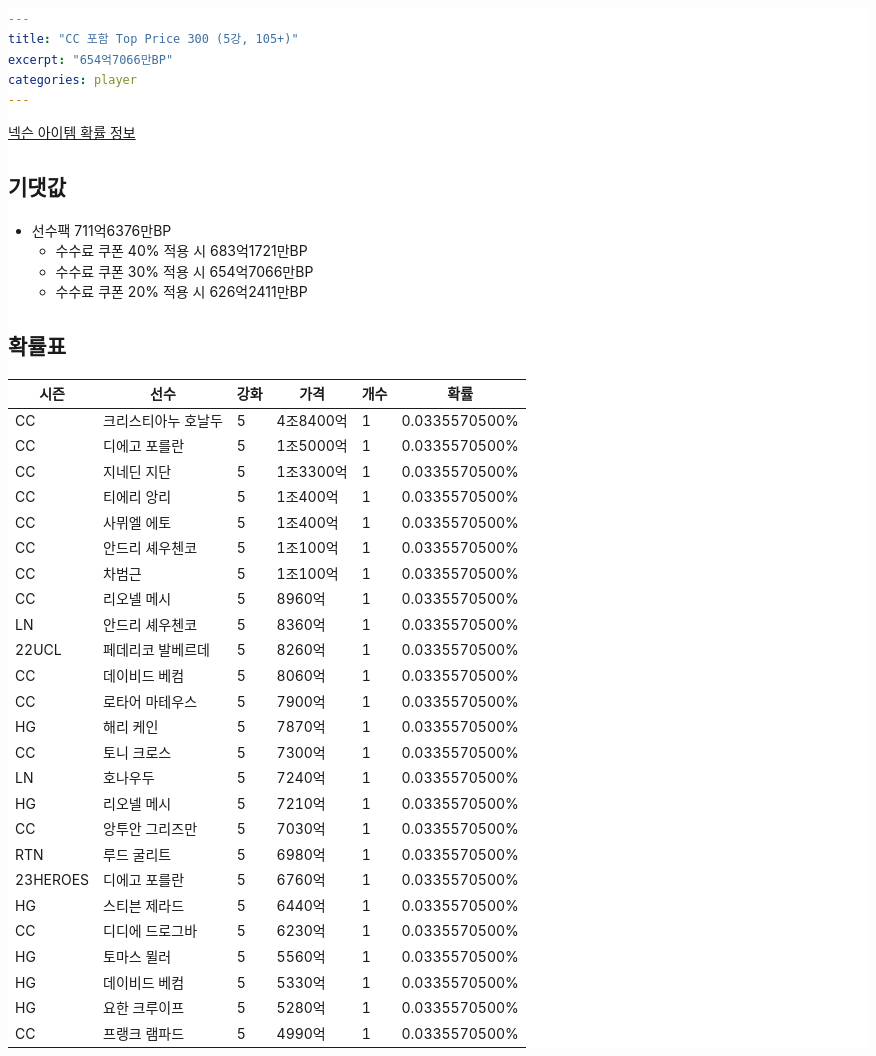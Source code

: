 ```yaml
---
title: "CC 포함 Top Price 300 (5강, 105+)"
excerpt: "654억7066만BP"
categories: player
---
```

[넥슨 아이템 확률 정보](http://iteminfo.nexon.com/probability/fo4?sn=7203)

## 기댓값
  - 선수팩 711억6376만BP
    - 수수료 쿠폰 40% 적용 시 683억1721만BP
    - 수수료 쿠폰 30% 적용 시 654억7066만BP
    - 수수료 쿠폰 20% 적용 시 626억2411만BP


## 확률표

|시즌|선수|강화|가격|개수|확률|
|---|---|---|---|---|---|
|CC|크리스티아누 호날두|5|4조8400억|1|0.0335570500%|
|CC|디에고 포를란|5|1조5000억|1|0.0335570500%|
|CC|지네딘 지단|5|1조3300억|1|0.0335570500%|
|CC|티에리 앙리|5|1조400억|1|0.0335570500%|
|CC|사뮈엘 에토|5|1조400억|1|0.0335570500%|
|CC|안드리 셰우첸코|5|1조100억|1|0.0335570500%|
|CC|차범근|5|1조100억|1|0.0335570500%|
|CC|리오넬 메시|5|8960억|1|0.0335570500%|
|LN|안드리 셰우첸코|5|8360억|1|0.0335570500%|
|22UCL|페데리코 발베르데|5|8260억|1|0.0335570500%|
|CC|데이비드 베컴|5|8060억|1|0.0335570500%|
|CC|로타어 마테우스|5|7900억|1|0.0335570500%|
|HG|해리 케인|5|7870억|1|0.0335570500%|
|CC|토니 크로스|5|7300억|1|0.0335570500%|
|LN|호나우두|5|7240억|1|0.0335570500%|
|HG|리오넬 메시|5|7210억|1|0.0335570500%|
|CC|앙투안 그리즈만|5|7030억|1|0.0335570500%|
|RTN|루드 굴리트|5|6980억|1|0.0335570500%|
|23HEROES|디에고 포를란|5|6760억|1|0.0335570500%|
|HG|스티븐 제라드|5|6440억|1|0.0335570500%|
|CC|디디에 드로그바|5|6230억|1|0.0335570500%|
|HG|토마스 뮐러|5|5560억|1|0.0335570500%|
|HG|데이비드 베컴|5|5330억|1|0.0335570500%|
|HG|요한 크루이프|5|5280억|1|0.0335570500%|
|CC|프랭크 램파드|5|4990억|1|0.0335570500%|